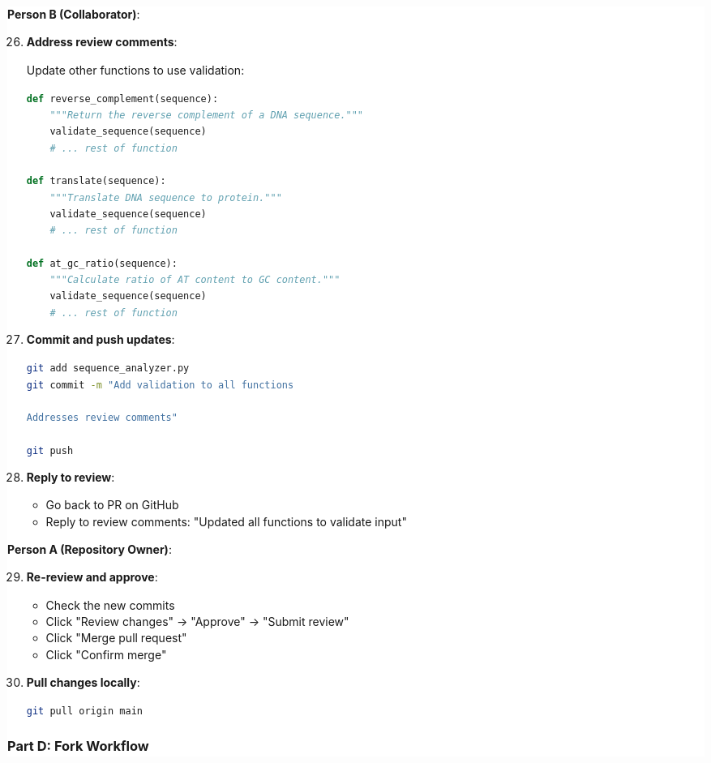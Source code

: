 **Person B (Collaborator)**:

26. **Address review comments**:
    
    Update other functions to use validation:
    ```python
    def reverse_complement(sequence):
        """Return the reverse complement of a DNA sequence."""
        validate_sequence(sequence)
        # ... rest of function
    
    def translate(sequence):
        """Translate DNA sequence to protein."""
        validate_sequence(sequence)
        # ... rest of function
    
    def at_gc_ratio(sequence):
        """Calculate ratio of AT content to GC content."""
        validate_sequence(sequence)
        # ... rest of function
    ```

27. **Commit and push updates**:
    ```bash
    git add sequence_analyzer.py
    git commit -m "Add validation to all functions

    Addresses review comments"
    
    git push
    ```

28. **Reply to review**:
    - Go back to PR on GitHub
    - Reply to review comments: "Updated all functions to validate input"

**Person A (Repository Owner)**:

29. **Re-review and approve**:
    - Check the new commits
    - Click "Review changes" → "Approve" → "Submit review"
    - Click "Merge pull request"
    - Click "Confirm merge"

30. **Pull changes locally**:
    ```bash
    git pull origin main
    ```

### Part D: Fork Workflow 
